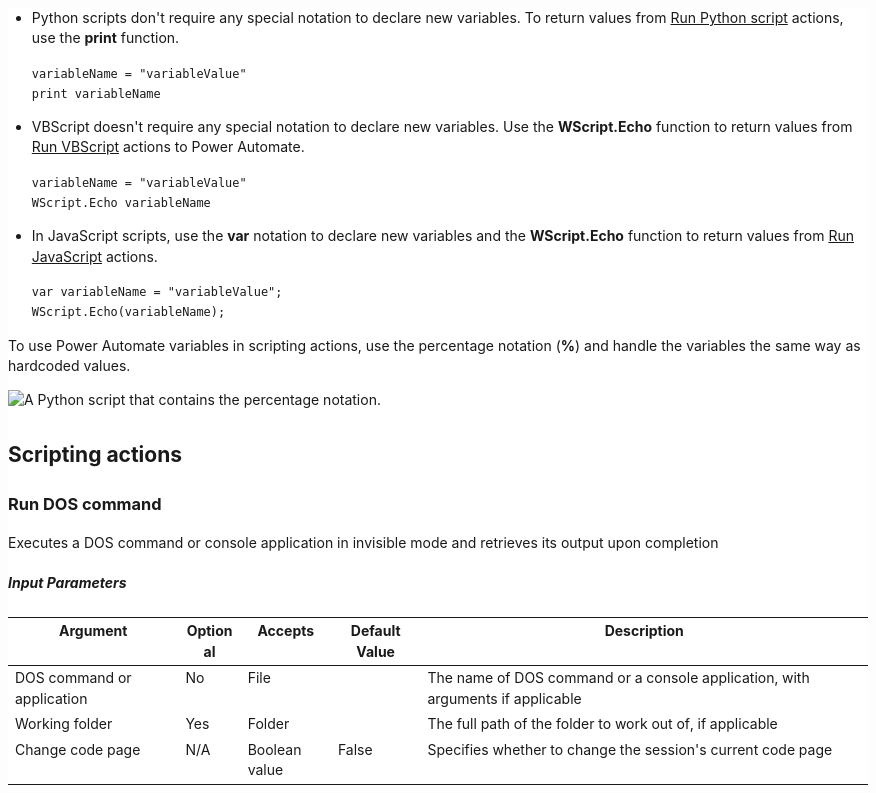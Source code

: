 - Python scripts don't require any special notation to declare new variables. To return values from [Run Python script](#runpythonscript) actions, use the **print** function.

  ```
  variableName = "variableValue"
  print variableName
  ```

- VBScript doesn't require any special notation to declare new variables. Use the **WScript.Echo** function to return values from [Run VBScript](#runvbscript) actions to Power Automate.

  ```
  variableName = "variableValue"
  WScript.Echo variableName
  ```

- In JavaScript scripts, use the **var** notation to declare new variables and the **WScript.Echo** function to return values from [Run JavaScript](#runjavascript) actions. 

    ```
    var variableName = "variableValue";
    WScript.Echo(variableName);
    ```

To use Power Automate variables in scripting actions, use the percentage notation (**%**) and handle the variables the same way as hardcoded values.

![A Python script that contains the  percentage notation.](\media\scripting\run-python-script-action.png)

## Scripting actions


### <a name="rundoscommand"></a> Run DOS command
Executes a DOS command or console application in invisible mode and retrieves its output upon completion

##### Input Parameters
|Argument|Optional|Accepts|Default Value|Description|
|-----|-----|-----|-----|-----|
|DOS command or application|No|File||The name of DOS command or a console application, with arguments if applicable|
|Working folder|Yes|Folder||The full path of the folder to work out of, if applicable|
|Change code page|N/A|Boolean value|False|Specifies whether to change the session's current code page|